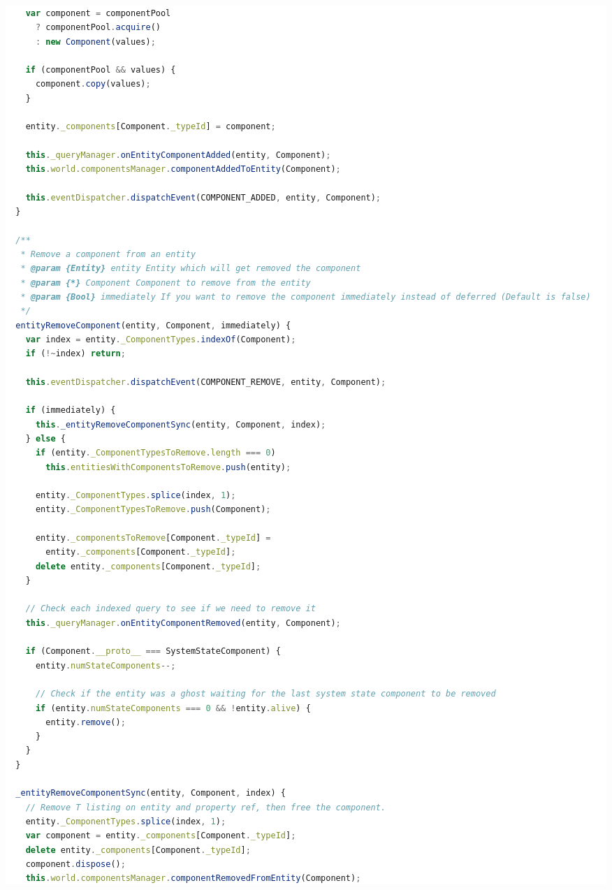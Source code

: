 ```ts
    var component = componentPool
      ? componentPool.acquire()
      : new Component(values);

    if (componentPool && values) {
      component.copy(values);
    }

    entity._components[Component._typeId] = component;

    this._queryManager.onEntityComponentAdded(entity, Component);
    this.world.componentsManager.componentAddedToEntity(Component);

    this.eventDispatcher.dispatchEvent(COMPONENT_ADDED, entity, Component);
  }

  /**
   * Remove a component from an entity
   * @param {Entity} entity Entity which will get removed the component
   * @param {*} Component Component to remove from the entity
   * @param {Bool} immediately If you want to remove the component immediately instead of deferred (Default is false)
   */
  entityRemoveComponent(entity, Component, immediately) {
    var index = entity._ComponentTypes.indexOf(Component);
    if (!~index) return;

    this.eventDispatcher.dispatchEvent(COMPONENT_REMOVE, entity, Component);

    if (immediately) {
      this._entityRemoveComponentSync(entity, Component, index);
    } else {
      if (entity._ComponentTypesToRemove.length === 0)
        this.entitiesWithComponentsToRemove.push(entity);

      entity._ComponentTypes.splice(index, 1);
      entity._ComponentTypesToRemove.push(Component);

      entity._componentsToRemove[Component._typeId] =
        entity._components[Component._typeId];
      delete entity._components[Component._typeId];
    }

    // Check each indexed query to see if we need to remove it
    this._queryManager.onEntityComponentRemoved(entity, Component);

    if (Component.__proto__ === SystemStateComponent) {
      entity.numStateComponents--;

      // Check if the entity was a ghost waiting for the last system state component to be removed
      if (entity.numStateComponents === 0 && !entity.alive) {
        entity.remove();
      }
    }
  }

  _entityRemoveComponentSync(entity, Component, index) {
    // Remove T listing on entity and property ref, then free the component.
    entity._ComponentTypes.splice(index, 1);
    var component = entity._components[Component._typeId];
    delete entity._components[Component._typeId];
    component.dispose();
    this.world.componentsManager.componentRemovedFromEntity(Component);
```